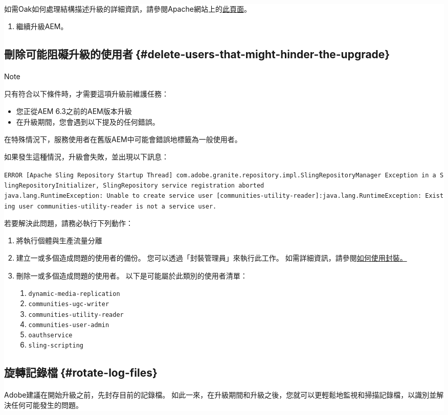    如需Oak如何處理結構描述升級的詳細資訊，請參閱Apache網站上的[此頁面](https://jackrabbit.apache.org/oak/docs/nodestore/document/rdb-document-store.html#upgrade)。

1. 繼續升級AEM。

## 刪除可能阻礙升級的使用者 {#delete-users-that-might-hinder-the-upgrade}

>[!NOTE]
>
>只有符合以下條件時，才需要這項升級前維護任務：
>
>* 您正從AEM 6.3之前的AEM版本升級
>* 在升級期間，您會遇到以下提及的任何錯誤。
>

在特殊情況下，服務使用者在舊版AEM中可能會錯誤地標籤為一般使用者。

如果發生這種情況，升級會失敗，並出現以下訊息：

```
ERROR [Apache Sling Repository Startup Thread] com.adobe.granite.repository.impl.SlingRepositoryManager Exception in a SlingRepositoryInitializer, SlingRepository service registration aborted
java.lang.RuntimeException: Unable to create service user [communities-utility-reader]:java.lang.RuntimeException: Existing user communities-utility-reader is not a service user.
```

若要解決此問題，請務必執行下列動作：

1. 將執行個體與生產流量分離
1. 建立一或多個造成問題的使用者的備份。 您可以透過「封裝管理員」來執行此工作。 如需詳細資訊，請參閱[如何使用封裝。](/help/sites-administering/package-manager.md)
1. 刪除一或多個造成問題的使用者。 以下是可能屬於此類別的使用者清單：

   1. `dynamic-media-replication`
   1. `communities-ugc-writer`
   1. `communities-utility-reader`
   1. `communities-user-admin`
   1. `oauthservice`
   1. `sling-scripting`

## 旋轉記錄檔 {#rotate-log-files}

Adobe建議在開始升級之前，先封存目前的記錄檔。 如此一來，在升級期間和升級之後，您就可以更輕鬆地監視和掃描記錄檔，以識別並解決任何可能發生的問題。
